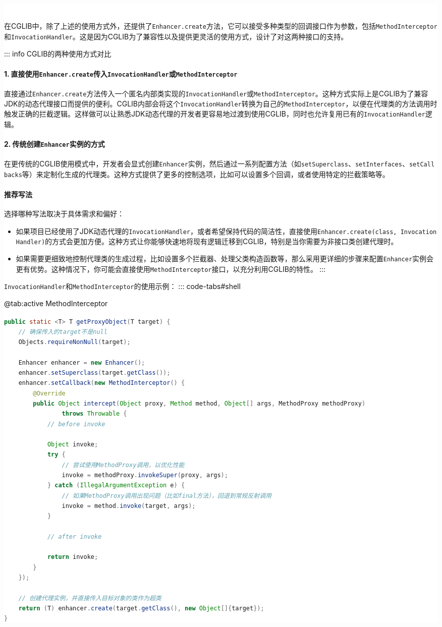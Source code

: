 <br/>

在CGLIB中，除了上述的使用方式外，还提供了`Enhancer.create`方法，它可以接受多种类型的回调接口作为参数，包括`MethodInterceptor`和`InvocationHandler`。这是因为CGLIB为了兼容性以及提供更灵活的使用方式，设计了对这两种接口的支持。

::: info CGLIB的两种使用方式对比
#### 1. 直接使用`Enhancer.create`传入`InvocationHandler`或`MethodInterceptor`

直接通过`Enhancer.create`方法传入一个匿名内部类实现的`InvocationHandler`或`MethodInterceptor`。这种方式实际上是CGLIB为了兼容JDK的动态代理接口而提供的便利。CGLIB内部会将这个`InvocationHandler`转换为自己的`MethodInterceptor`，以便在代理类的方法调用时触发正确的拦截逻辑。这样做可以让熟悉JDK动态代理的开发者更容易地过渡到使用CGLIB，同时也允许复用已有的`InvocationHandler`逻辑。

#### 2. 传统创建`Enhancer`实例的方式

在更传统的CGLIB使用模式中，开发者会显式创建`Enhancer`实例，然后通过一系列配置方法（如`setSuperclass`、`setInterfaces`、`setCallbacks`等）来定制化生成的代理类。这种方式提供了更多的控制选项，比如可以设置多个回调，或者使用特定的拦截策略等。

#### 推荐写法

选择哪种写法取决于具体需求和偏好：

- 如果项目已经使用了JDK动态代理的`InvocationHandler`，或者希望保持代码的简洁性，直接使用`Enhancer.create(class, InvocationHandler)`的方式会更加方便。这种方式让你能够快速地将现有逻辑迁移到CGLIB，特别是当你需要为非接口类创建代理时。

- 如果需要更细致地控制代理类的生成过程，比如设置多个拦截器、处理父类构造函数等，那么采用更详细的步骤来配置`Enhancer`实例会更有优势。这种情况下，你可能会直接使用`MethodInterceptor`接口，以充分利用CGLIB的特性。
:::


`InvocationHandler`和`MethodInterceptor`的使用示例：
::: code-tabs#shell

@tab:active MethodInterceptor
```java
public static <T> T getProxyObject(T target) {
    // 确保传入的target不是null
    Objects.requireNonNull(target);
    
    Enhancer enhancer = new Enhancer();
    enhancer.setSuperclass(target.getClass());
    enhancer.setCallback(new MethodInterceptor() {
        @Override
        public Object intercept(Object proxy, Method method, Object[] args, MethodProxy methodProxy)
                throws Throwable {
            // before invoke
            
            Object invoke;
            try {
                // 尝试使用MethodProxy调用，以优化性能
                invoke = methodProxy.invokeSuper(proxy, args);
            } catch (IllegalArgumentException e) {
                // 如果MethodProxy调用出现问题（比如final方法），回退到常规反射调用
                invoke = method.invoke(target, args);
            }

            // after invoke

            return invoke;
        }
    });

    // 创建代理实例，并直接传入目标对象的类作为超类
    return (T) enhancer.create(target.getClass(), new Object[]{target});
}
```
